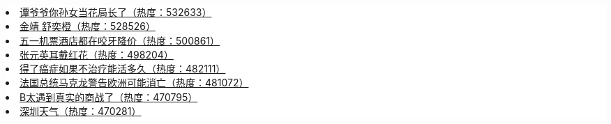 <li>
<a href="https://s.weibo.com/weibo?q=%23%E8%B0%AD%E7%88%B7%E7%88%B7%E4%BD%A0%E5%AD%99%E5%A5%B3%E5%BD%93%E8%8A%B1%E5%B1%80%E9%95%BF%E4%BA%86%23" target="weibo">
谭爷爷你孙女当花局长了（热度：532633）
</a>
</li>

<li>
<a href="https://s.weibo.com/weibo?q=%23%E9%87%91%E9%9D%96%20%E8%88%92%E5%A5%95%E6%A9%99%23" target="weibo">
金靖 舒奕橙（热度：528526）
</a>
</li>

<li>
<a href="https://s.weibo.com/weibo?q=%23%E4%BA%94%E4%B8%80%E6%9C%BA%E7%A5%A8%E9%85%92%E5%BA%97%E9%83%BD%E5%9C%A8%E5%92%AC%E7%89%99%E9%99%8D%E4%BB%B7%23" target="weibo">
五一机票酒店都在咬牙降价（热度：500861）
</a>
</li>

<li>
<a href="https://s.weibo.com/weibo?q=%23%E5%BC%A0%E5%85%83%E8%8B%B1%E8%80%B3%E6%88%B4%E7%BA%A2%E8%8A%B1%23" target="weibo">
张元英耳戴红花（热度：498204）
</a>
</li>

<li>
<a href="https://s.weibo.com/weibo?q=%23%E5%BE%97%E4%BA%86%E7%99%8C%E7%97%87%E5%A6%82%E6%9E%9C%E4%B8%8D%E6%B2%BB%E7%96%97%E8%83%BD%E6%B4%BB%E5%A4%9A%E4%B9%85%23" target="weibo">
得了癌症如果不治疗能活多久（热度：482111）
</a>
</li>

<li>
<a href="https://s.weibo.com/weibo?q=%23%E6%B3%95%E5%9B%BD%E6%80%BB%E7%BB%9F%E9%A9%AC%E5%85%8B%E9%BE%99%E8%AD%A6%E5%91%8A%E6%AC%A7%E6%B4%B2%E5%8F%AF%E8%83%BD%E6%B6%88%E4%BA%A1%23" target="weibo">
法国总统马克龙警告欧洲可能消亡（热度：481072）
</a>
</li>

<li>
<a href="https://s.weibo.com/weibo?q=%23B%E5%A4%AA%E9%81%87%E5%88%B0%E7%9C%9F%E5%AE%9E%E7%9A%84%E5%95%86%E6%88%98%E4%BA%86%23" target="weibo">
B太遇到真实的商战了（热度：470795）
</a>
</li>

<li>
<a href="https://s.weibo.com/weibo?q=%23%E6%B7%B1%E5%9C%B3%E5%A4%A9%E6%B0%94%23" target="weibo">
深圳天气（热度：470281）
</a>
</li>
